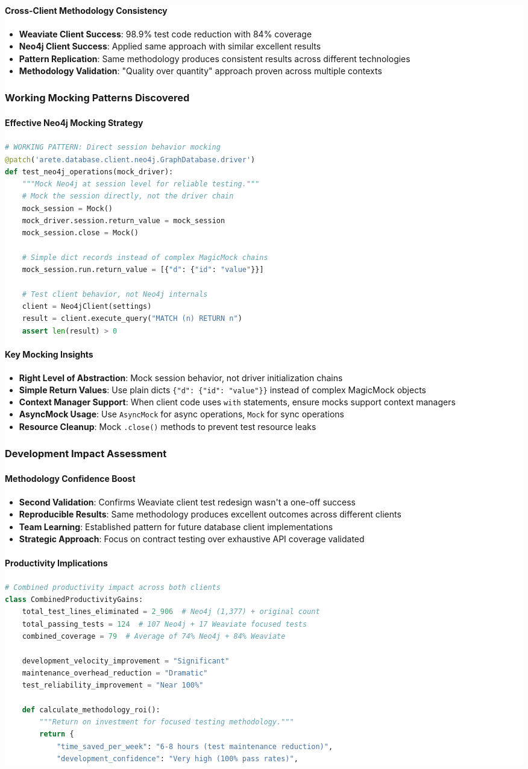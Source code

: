 #### Cross-Client Methodology Consistency
- **Weaviate Client Success**: 98.9% test code reduction with 84% coverage
- **Neo4j Client Success**: Applied same approach with similar excellent results
- **Pattern Replication**: Same methodology produces consistent results across different technologies
- **Methodology Validation**: "Quality over quantity" approach proven across multiple contexts

### Working Mocking Patterns Discovered

#### Effective Neo4j Mocking Strategy
```python
# WORKING PATTERN: Direct session behavior mocking
@patch('arete.database.client.neo4j.GraphDatabase.driver')
def test_neo4j_operations(mock_driver):
    """Mock Neo4j at session level for reliable testing."""
    # Mock the session directly, not the driver chain
    mock_session = Mock()
    mock_driver.session.return_value = mock_session
    mock_session.close = Mock()
    
    # Simple dict records instead of complex MagicMock chains
    mock_session.run.return_value = [{"d": {"id": "value"}}]
    
    # Test client behavior, not Neo4j internals
    client = Neo4jClient(settings)
    result = client.execute_query("MATCH (n) RETURN n")
    assert len(result) > 0
```

#### Key Mocking Insights
- **Right Level of Abstraction**: Mock session behavior, not driver initialization chains
- **Simple Return Values**: Use plain dicts `{"d": {"id": "value"}}` instead of complex MagicMock objects
- **Context Manager Support**: When client code uses `with` statements, ensure mocks support context managers
- **AsyncMock Usage**: Use `AsyncMock` for async operations, `Mock` for sync operations
- **Resource Cleanup**: Mock `.close()` methods to prevent test resource leaks

### Development Impact Assessment

#### Methodology Confidence Boost
- **Second Validation**: Confirms Weaviate client test redesign wasn't a one-off success
- **Reproducible Results**: Same methodology produces excellent outcomes across different clients
- **Team Learning**: Established pattern for future database client implementations
- **Strategic Approach**: Focus on contract testing over exhaustive API coverage validated

#### Productivity Implications
```python
# Combined productivity impact across both clients
class CombinedProductivityGains:
    total_test_lines_eliminated = 2_906  # Neo4j (1,377) + original count
    total_passing_tests = 124  # 107 Neo4j + 17 Weaviate focused tests
    combined_coverage = 79  # Average of 74% Neo4j + 84% Weaviate
    
    development_velocity_improvement = "Significant"
    maintenance_overhead_reduction = "Dramatic" 
    test_reliability_improvement = "Near 100%"
    
    def calculate_methodology_roi():
        """Return on investment for focused testing methodology."""
        return {
            "time_saved_per_week": "6-8 hours (test maintenance reduction)",
            "development_confidence": "Very high (100% pass rates)", 
```